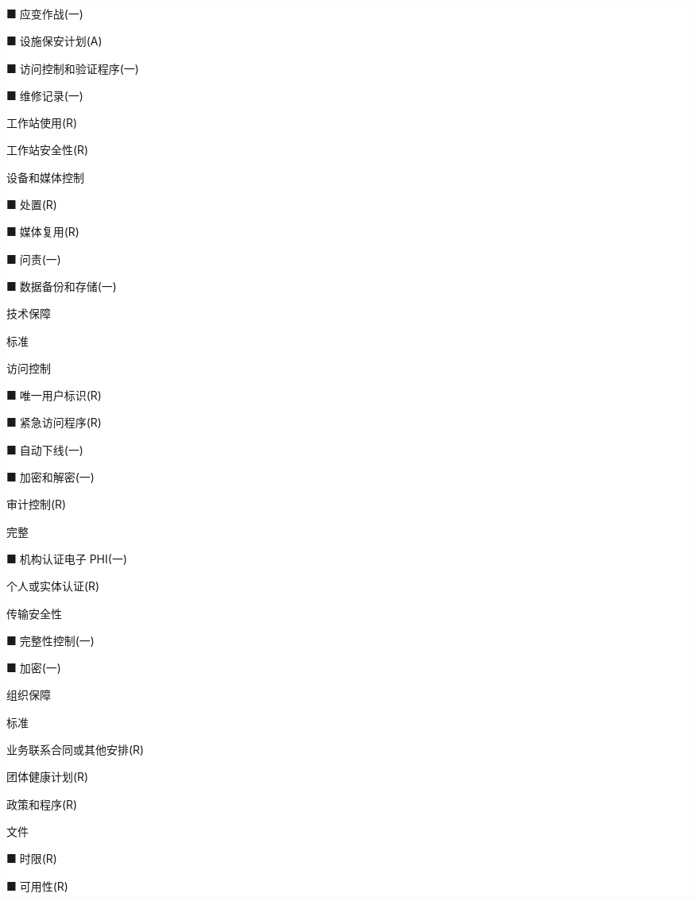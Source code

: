 ■ 应变作战(一)

■ 设施保安计划(A)

■ 访问控制和验证程序(一)

■ 维修记录(一)

工作站使用(R)

工作站安全性(R)

设备和媒体控制

■ 处置(R)

■ 媒体复用(R)

■ 问责(一)

■ 数据备份和存储(一)

技术保障

标准

访问控制

■ 唯一用户标识(R)

■ 紧急访问程序(R)

■ 自动下线(一)

■ 加密和解密(一)

审计控制(R)

完整

■ 机构认证电子 PHI(一)

个人或实体认证(R)

传输安全性

■ 完整性控制(一)

■ 加密(一)

组织保障

标准

业务联系合同或其他安排(R)

团体健康计划(R)

政策和程序(R)

文件

■ 时限(R)

■ 可用性(R)
